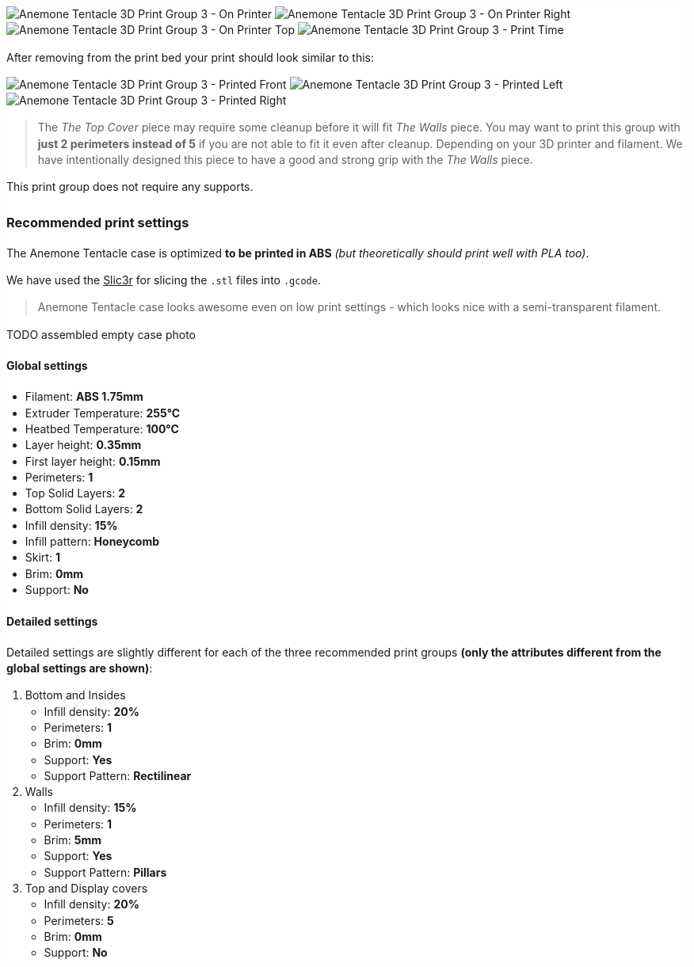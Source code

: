 <img alt="Anemone Tentacle 3D Print Group 3 - On Printer" src="https://github.com/ceskasporitelna/anemone/blob/master/documentation/images/printed/3_on_printer.jpg?raw=true" height="200"> <img alt="Anemone Tentacle 3D Print Group 3 - On Printer Right" src="https://github.com/ceskasporitelna/anemone/blob/master/documentation/images/printed/3_on_printer_right.jpg?raw=true" height="200"> <img alt="Anemone Tentacle 3D Print Group 3 - On Printer Top" src="https://github.com/ceskasporitelna/anemone/blob/master/documentation/images/printed/3_on_printer_top.jpg?raw=true" height="200"> <img alt="Anemone Tentacle 3D Print Group 3 - Print Time" src="https://github.com/ceskasporitelna/anemone/blob/master/documentation/images/printed/3_print_time.jpg?raw=true" height="200">

After removing from the print bed your print should look similar to this:

<img alt="Anemone Tentacle 3D Print Group 3 - Printed Front" src="https://github.com/ceskasporitelna/anemone/blob/master/documentation/images/printed/3_printed_front.jpg?raw=true" height="150"> <img alt="Anemone Tentacle 3D Print Group 3 - Printed Left" src="https://github.com/ceskasporitelna/anemone/blob/master/documentation/images/printed/3_printed_left.jpg?raw=true" height="150"> <img alt="Anemone Tentacle 3D Print Group 3 - Printed Right" src="https://github.com/ceskasporitelna/anemone/blob/master/documentation/images/printed/3_printed_right.jpg?raw=true" height="150">

> The *The Top Cover* piece may require some cleanup before it will fit *The Walls* piece. You may want to print this group with **just 2 perimeters instead of 5** if you are not able to fit it even after cleanup. Depending on your 3D printer and filament. We have intentionally designed this piece to have a good and strong grip with the *The Walls* piece.

This print group does not require any supports.

### Recommended print settings

The Anemone Tentacle case is optimized **to be printed in ABS** *(but theoretically should print well with PLA too)*.

We have used the [Slic3r](http://slic3r.org/) for slicing the `.stl` files into `.gcode`.

> Anemone Tentacle case looks awesome even on low print settings - which looks nice with a semi-transparent filament.

TODO assembled empty case photo

#### Global settings

* Filament: **ABS 1.75mm**
* Extruder Temperature: **255°C**
* Heatbed Temperature: **100°C**
* Layer height: **0.35mm**
* First layer height: **0.15mm**
* Perimeters: **1**
* Top Solid Layers: **2**
* Bottom Solid Layers: **2**
* Infill density: **15%**
* Infill pattern: **Honeycomb**
* Skirt: **1**
* Brim: **0mm**
* Support: **No**

#### Detailed settings

Detailed settings are slightly different for each of the three recommended print groups **(only the attributes different from the global settings are shown)**:

1. Bottom and Insides
	* Infill density: **20%** 
	* Perimeters: **1**
	* Brim: **0mm**
	* Support: **Yes**
	* Support Pattern: **Rectilinear**
2. Walls
	* Infill density: **15%**
	* Perimeters: **1**
	* Brim: **5mm**
	* Support: **Yes**
	* Support Pattern: **Pillars**
3. Top and Display covers
	* Infill density: **20%**
	* Perimeters: **5**
	* Brim: **0mm**
	* Support: **No**
